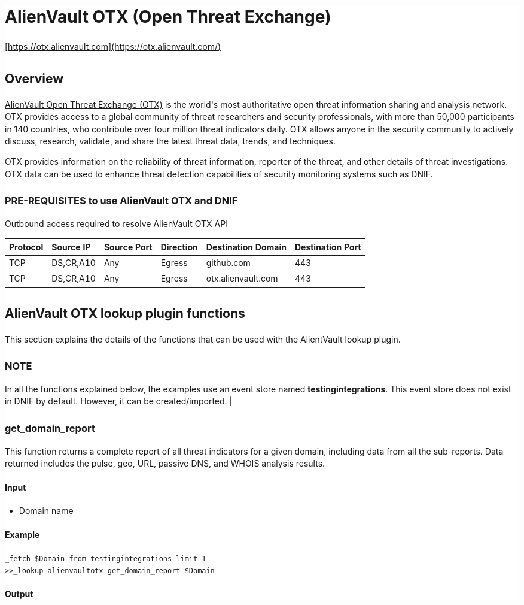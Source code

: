 # AlienVault OTX (Open Threat Exchange)

[https://otx.alienvault.com](https://otx.alienvault.com/)

## Overview

[AlienVault Open Threat Exchange (OTX)](https://otx.alienvault.com/) is the world&#39;s most authoritative open threat information sharing and analysis network. OTX provides access to a global community of threat researchers and security professionals, with more than 50,000 participants in 140 countries, who contribute over four million threat indicators daily. OTX allows anyone in the security community to actively discuss, research, validate, and share the latest threat data, trends, and techniques.

OTX provides information on the reliability of threat information, reporter of the threat, and other details of threat investigations. OTX data can be used to enhance threat detection capabilities of security monitoring systems such as DNIF.

### PRE-REQUISITES to use AlienVault OTX and DNIF  
Outbound access required to resolve AlienVault OTX API

| Protocol   | Source IP  | Source Port  | Direction	 | Destination Domain | Destination Port  |  
|:------------- |:-------------|:-------------|:-------------|:-------------|:-------------|  
| TCP | DS,CR,A10 | Any | Egress	| github.com | 443 |
| TCP | DS,CR,A10 | Any | Egress	| otx.alienvault.com | 443 | 

## AlienVault OTX lookup plugin functions

This section explains the details of the functions that can be used with the AlientVault lookup plugin.

### NOTE  
 In all the functions explained below, the examples use an event store named **testingintegrations**. This event store does not exist in DNIF by default. However, it can be created/imported. |


### get_domain_report

This function returns a complete report of all threat indicators for a given domain, including data from all the sub-reports. Data returned includes the pulse, geo, URL, passive DNS, and WHOIS analysis results.

#### Input

- Domain name

#### Example
```
_fetch $Domain from testingintegrations limit 1
>>_lookup alienvaultotx get_domain_report $Domain
```
#### Output
